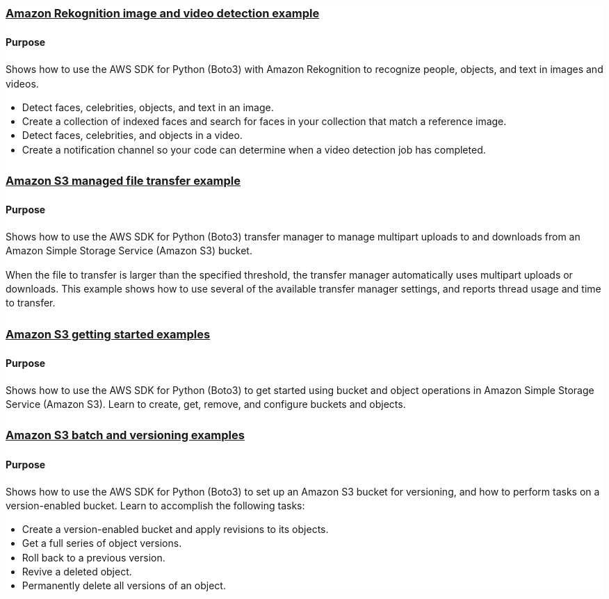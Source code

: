 ### [Amazon Rekognition image and video detection example](https://github.com/awsdocs/aws-doc-sdk-examples/tree/master/python/example_code/rekognition/README.md)

#### Purpose

Shows how to use the AWS SDK for Python (Boto3) with Amazon Rekognition to
recognize people, objects, and text in images and videos.

* Detect faces, celebrities, objects, and text in an image.
* Create a collection of indexed faces and search for faces in your collection 
that match a reference image.
* Detect faces, celebrities, and objects in a video.
* Create a notification channel so your code can determine when a video
detection job has completed.

### [Amazon S3 managed file transfer example](https://github.com/awsdocs/aws-doc-sdk-examples/tree/master/python/example_code/s3/file_transfer/README.md)

#### Purpose

Shows how to use the AWS SDK for Python (Boto3) transfer manager to manage multipart
uploads to and downloads from an Amazon Simple Storage Service (Amazon S3) bucket.

When the file to transfer is larger than the specified threshold, the transfer
manager automatically uses multipart uploads or downloads. This example
shows how to use several of the available transfer manager settings, and reports
thread usage and time to transfer.

### [Amazon S3 getting started examples](https://github.com/awsdocs/aws-doc-sdk-examples/tree/master/python/example_code/s3/s3_basics/ReadMe.md)

#### Purpose

Shows how to use the AWS SDK for Python (Boto3) to get started using bucket and 
object operations in Amazon Simple Storage Service (Amazon S3). 
Learn to create, get, remove, and configure buckets and objects.

### [Amazon S3 batch and versioning examples](https://github.com/awsdocs/aws-doc-sdk-examples/tree/master/python/example_code/s3/s3_versioning/README.md)

#### Purpose

Shows how to use the AWS SDK for Python (Boto3) to set up an Amazon S3 bucket for 
versioning, and how to perform tasks on a version-enabled bucket. Learn to 
accomplish the following tasks:

* Create a version-enabled bucket and apply revisions to its objects.
* Get a full series of object versions.
* Roll back to a previous version.
* Revive a deleted object.
* Permanently delete all versions of an object.
